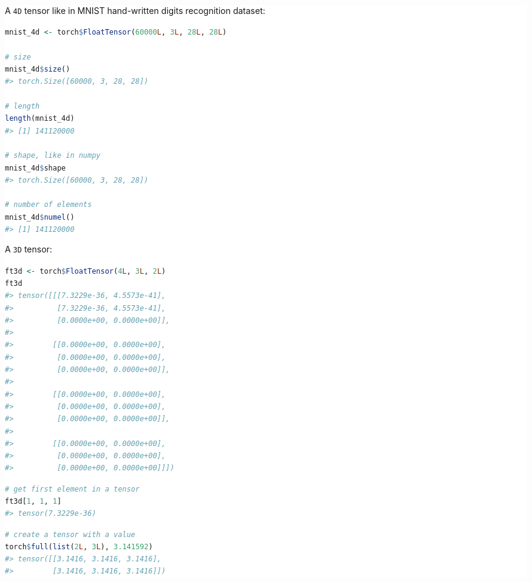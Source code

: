 A `4D` tensor like in MNIST hand-written digits recognition dataset:

``` r
mnist_4d <- torch$FloatTensor(60000L, 3L, 28L, 28L)

# size
mnist_4d$size()
#> torch.Size([60000, 3, 28, 28])

# length
length(mnist_4d)
#> [1] 141120000

# shape, like in numpy
mnist_4d$shape
#> torch.Size([60000, 3, 28, 28])

# number of elements
mnist_4d$numel()
#> [1] 141120000
```

A `3D` tensor:

``` r
ft3d <- torch$FloatTensor(4L, 3L, 2L)
ft3d
#> tensor([[[7.3229e-36, 4.5573e-41],
#>          [7.3229e-36, 4.5573e-41],
#>          [0.0000e+00, 0.0000e+00]],
#> 
#>         [[0.0000e+00, 0.0000e+00],
#>          [0.0000e+00, 0.0000e+00],
#>          [0.0000e+00, 0.0000e+00]],
#> 
#>         [[0.0000e+00, 0.0000e+00],
#>          [0.0000e+00, 0.0000e+00],
#>          [0.0000e+00, 0.0000e+00]],
#> 
#>         [[0.0000e+00, 0.0000e+00],
#>          [0.0000e+00, 0.0000e+00],
#>          [0.0000e+00, 0.0000e+00]]])
```

``` r
# get first element in a tensor
ft3d[1, 1, 1]
#> tensor(7.3229e-36)
```

``` r
# create a tensor with a value
torch$full(list(2L, 3L), 3.141592)
#> tensor([[3.1416, 3.1416, 3.1416],
#>         [3.1416, 3.1416, 3.1416]])
```

